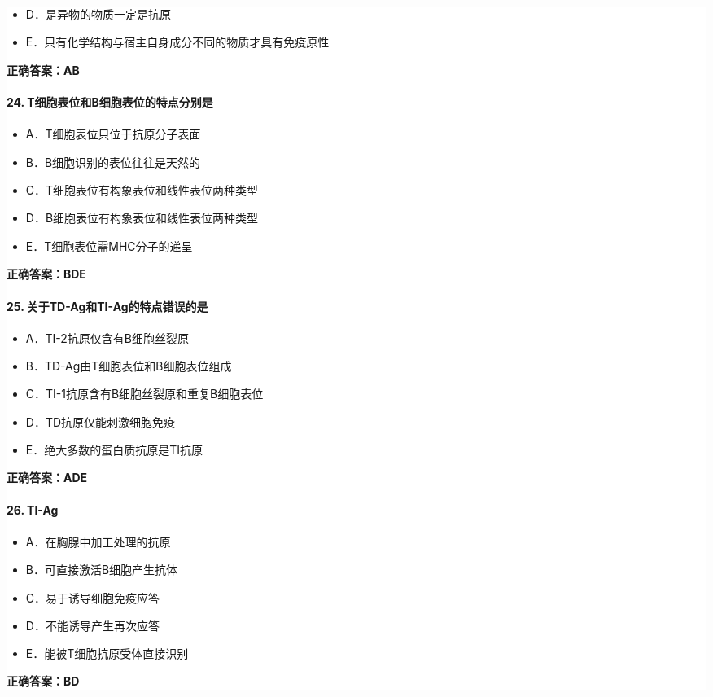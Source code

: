 * D．是异物的物质一定是抗原

* E．只有化学结构与宿主自身成分不同的物质才具有免疫原性

**正确答案：AB**







#### 24. T细胞表位和B细胞表位的特点分别是

* A．T细胞表位只位于抗原分子表面

* B．B细胞识别的表位往往是天然的

* C．T细胞表位有构象表位和线性表位两种类型

* D．B细胞表位有构象表位和线性表位两种类型

* E．T细胞表位需MHC分子的递呈

**正确答案：BDE**







#### 25. 关于TD-Ag和TI-Ag的特点错误的是

* A．TI-2抗原仅含有B细胞丝裂原

* B．TD-Ag由T细胞表位和B细胞表位组成

* C．TI-1抗原含有B细胞丝裂原和重复B细胞表位

* D．TD抗原仅能刺激细胞免疫

* E．绝大多数的蛋白质抗原是TI抗原

**正确答案：ADE**







#### 26. TI-Ag

* A．在胸腺中加工处理的抗原

* B．可直接激活B细胞产生抗体

* C．易于诱导细胞免疫应答

* D．不能诱导产生再次应答

* E．能被T细胞抗原受体直接识别

**正确答案：BD**





